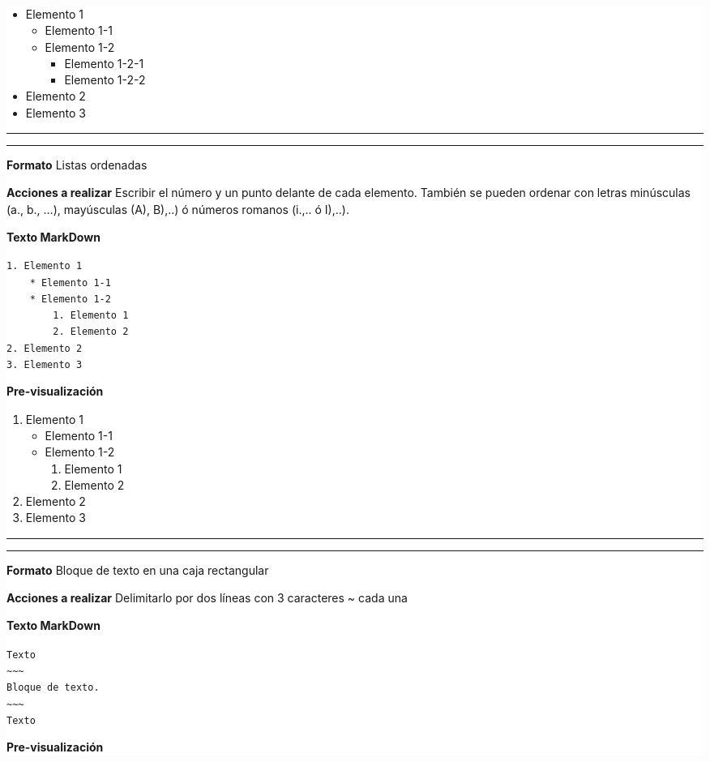 * Elemento 1
    * Elemento 1-1
    * Elemento 1-2
        * Elemento 1-2-1
        * Elemento 1-2-2
* Elemento 2
* Elemento 3


________________________________________

________________________________________

**Formato**  Listas ordenadas

**Acciones a realizar** Escribir el número y un punto delante de cada elemento. También se pueden ordenar con letras minúsculas (a., b., …), mayúsculas (A), B),..) ó números romanos (i.,.. ó I),..).

**Texto MarkDown**
```
1. Elemento 1
    * Elemento 1-1
    * Elemento 1-2
        1. Elemento 1
        2. Elemento 2
2. Elemento 2
3. Elemento 3

```
**Pre-visualización**

1. Elemento 1
    * Elemento 1-1
    * Elemento 1-2
        1. Elemento 1
        2. Elemento 2
2. Elemento 2
3. Elemento 3

________________________________________

________________________________________

**Formato** Bloque de texto en una caja rectangular	

**Acciones a realizar** 
Delimitarlo por dos líneas con 3  caracteres ~ cada una 

**Texto MarkDown**
```
Texto
~~~
Bloque de texto.
~~~
Texto
```
**Pre-visualización**
